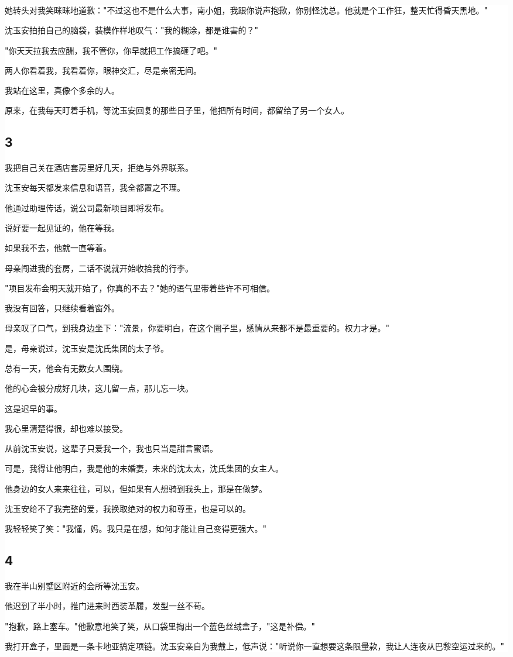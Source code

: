 她转头对我笑眯眯地道歉："不过这也不是什么大事，南小姐，我跟你说声抱歉，你别怪沈总。他就是个工作狂，整天忙得昏天黑地。"

沈玉安拍拍自己的脑袋，装模作样地叹气："我的糊涂，都是谁害的？"

"你天天拉我去应酬，我不管你，你早就把工作搞砸了吧。"

两人你看着我，我看着你，眼神交汇，尽是亲密无间。

我站在这里，真像个多余的人。

原来，在我每天盯着手机，等沈玉安回复的那些日子里，他把所有时间，都留给了另一个女人。


## 3

我把自己关在酒店套房里好几天，拒绝与外界联系。

沈玉安每天都发来信息和语音，我全都置之不理。

他通过助理传话，说公司最新项目即将发布。

说好要一起见证的，他在等我。

如果我不去，他就一直等着。

母亲闯进我的套房，二话不说就开始收拾我的行李。

"项目发布会明天就开始了，你真的不去？"她的语气里带着些许不可相信。

我没有回答，只继续看着窗外。

母亲叹了口气，到我身边坐下："流景，你要明白，在这个圈子里，感情从来都不是最重要的。权力才是。"

是，母亲说过，沈玉安是沈氏集团的太子爷。

总有一天，他会有无数女人围绕。

他的心会被分成好几块，这儿留一点，那儿忘一块。

这是迟早的事。

我心里清楚得很，却也难以接受。

从前沈玉安说，这辈子只爱我一个，我也只当是甜言蜜语。

可是，我得让他明白，我是他的未婚妻，未来的沈太太，沈氏集团的女主人。

他身边的女人来来往往，可以，但如果有人想骑到我头上，那是在做梦。

沈玉安给不了我完整的爱，我换取绝对的权力和尊重，也是可以的。

我轻轻笑了笑："我懂，妈。我只是在想，如何才能让自己变得更强大。"


## 4

我在半山别墅区附近的会所等沈玉安。

他迟到了半小时，推门进来时西装革履，发型一丝不苟。

"抱歉，路上塞车。"他歉意地笑了笑，从口袋里掏出一个蓝色丝绒盒子，"这是补偿。"

我打开盒子，里面是一条卡地亚搞定项链。沈玉安亲自为我戴上，低声说："听说你一直想要这条限量款，我让人连夜从巴黎空运过来的。"
